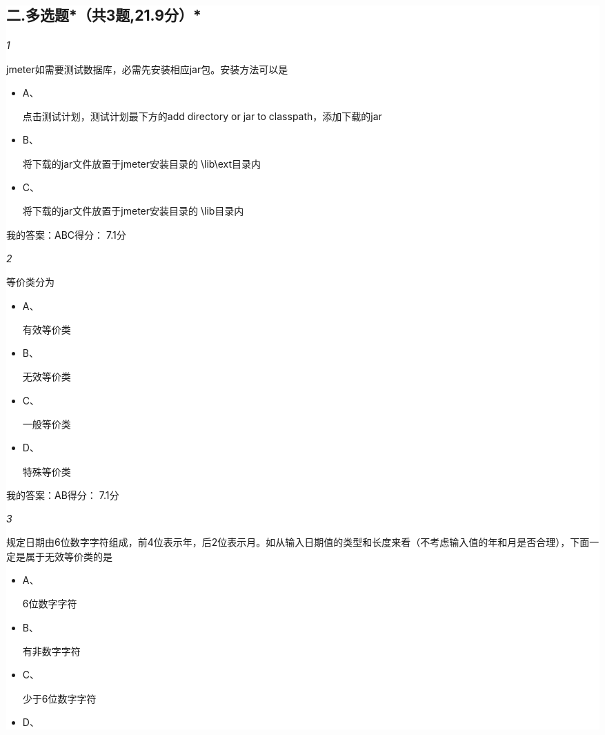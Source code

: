 ## 二.多选题*（共3题,21.9分）*

*1*

jmeter如需要测试数据库，必需先安装相应jar包。安装方法可以是

- A、

  点击测试计划，测试计划最下方的add directory or jar to classpath，添加下载的jar

- B、

  将下载的jar文件放置于jmeter安装目录的 \lib\ext目录内

- C、

  将下载的jar文件放置于jmeter安装目录的 \lib目录内

我的答案：ABC得分： 7.1分

*2*

等价类分为

- A、

  有效等价类

- B、

  无效等价类

- C、

  一般等价类

- D、

  特殊等价类

我的答案：AB得分： 7.1分

*3*

规定日期由6位数字字符组成，前4位表示年，后2位表示月。如从输入日期值的类型和长度来看（不考虑输入值的年和月是否合理），下面一定是属于无效等价类的是

- A、

  6位数字字符

- B、

  有非数字字符

  

  

- C、

  少于6位数字字符

  

  

- D、

